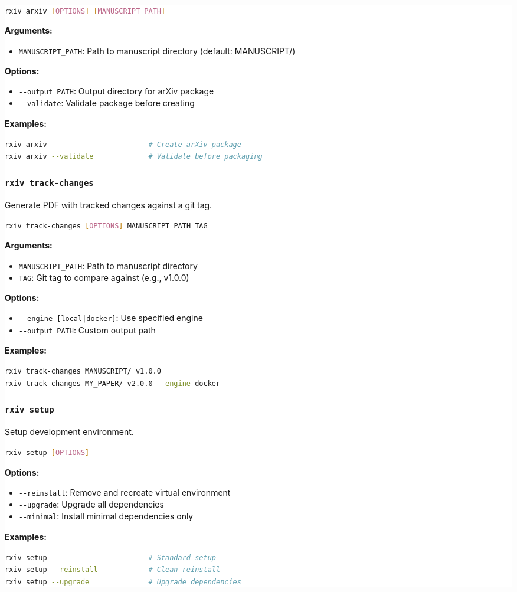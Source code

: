 ```bash
rxiv arxiv [OPTIONS] [MANUSCRIPT_PATH]
```

**Arguments:**
- `MANUSCRIPT_PATH`: Path to manuscript directory (default: MANUSCRIPT/)

**Options:**
- `--output PATH`: Output directory for arXiv package
- `--validate`: Validate package before creating

**Examples:**
```bash
rxiv arxiv                        # Create arXiv package
rxiv arxiv --validate             # Validate before packaging
```

### `rxiv track-changes`

Generate PDF with tracked changes against a git tag.

```bash
rxiv track-changes [OPTIONS] MANUSCRIPT_PATH TAG
```

**Arguments:**
- `MANUSCRIPT_PATH`: Path to manuscript directory
- `TAG`: Git tag to compare against (e.g., v1.0.0)

**Options:**
- `--engine [local|docker]`: Use specified engine
- `--output PATH`: Custom output path

**Examples:**
```bash
rxiv track-changes MANUSCRIPT/ v1.0.0
rxiv track-changes MY_PAPER/ v2.0.0 --engine docker
```

### `rxiv setup`

Setup development environment.

```bash
rxiv setup [OPTIONS]
```

**Options:**
- `--reinstall`: Remove and recreate virtual environment
- `--upgrade`: Upgrade all dependencies
- `--minimal`: Install minimal dependencies only

**Examples:**
```bash
rxiv setup                        # Standard setup
rxiv setup --reinstall            # Clean reinstall
rxiv setup --upgrade              # Upgrade dependencies
```
